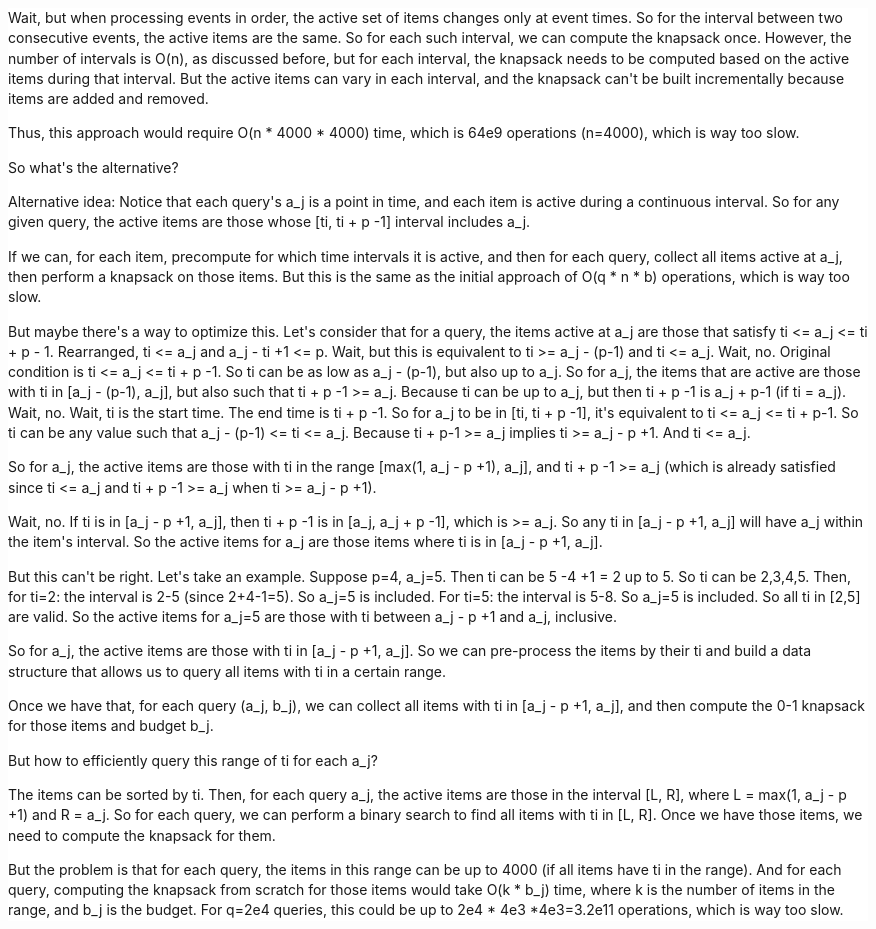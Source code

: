 Wait, but when processing events in order, the active set of items changes only at event times. So for the interval between two consecutive events, the active items are the same. So for each such interval, we can compute the knapsack once. However, the number of intervals is O(n), as discussed before, but for each interval, the knapsack needs to be computed based on the active items during that interval. But the active items can vary in each interval, and the knapsack can't be built incrementally because items are added and removed.

Thus, this approach would require O(n * 4000 * 4000) time, which is 64e9 operations (n=4000), which is way too slow.

So what's the alternative?

Alternative idea: Notice that each query's a_j is a point in time, and each item is active during a continuous interval. So for any given query, the active items are those whose [ti, ti + p -1] interval includes a_j.

If we can, for each item, precompute for which time intervals it is active, and then for each query, collect all items active at a_j, then perform a knapsack on those items. But this is the same as the initial approach of O(q * n * b) operations, which is way too slow.

But maybe there's a way to optimize this. Let's consider that for a query, the items active at a_j are those that satisfy ti <= a_j <= ti + p - 1. Rearranged, ti <= a_j and a_j - ti +1 <= p. Wait, but this is equivalent to ti >= a_j - (p-1) and ti <= a_j. Wait, no. Original condition is ti <= a_j <= ti + p -1. So ti can be as low as a_j - (p-1), but also up to a_j. So for a_j, the items that are active are those with ti in [a_j - (p-1), a_j], but also such that ti + p -1 >= a_j. Because ti can be up to a_j, but then ti + p -1 is a_j + p-1 (if ti = a_j). Wait, no. Wait, ti is the start time. The end time is ti + p -1. So for a_j to be in [ti, ti + p -1], it's equivalent to ti <= a_j <= ti + p-1. So ti can be any value such that a_j - (p-1) <= ti <= a_j. Because ti + p-1 >= a_j implies ti >= a_j - p +1. And ti <= a_j.

So for a_j, the active items are those with ti in the range [max(1, a_j - p +1), a_j], and ti + p -1 >= a_j (which is already satisfied since ti <= a_j and ti + p -1 >= a_j when ti >= a_j - p +1).

Wait, no. If ti is in [a_j - p +1, a_j], then ti + p -1 is in [a_j, a_j + p -1], which is >= a_j. So any ti in [a_j - p +1, a_j] will have a_j within the item's interval. So the active items for a_j are those items where ti is in [a_j - p +1, a_j].

But this can't be right. Let's take an example. Suppose p=4, a_j=5. Then ti can be 5 -4 +1 = 2 up to 5. So ti can be 2,3,4,5. Then, for ti=2: the interval is 2-5 (since 2+4-1=5). So a_j=5 is included. For ti=5: the interval is 5-8. So a_j=5 is included. So all ti in [2,5] are valid. So the active items for a_j=5 are those with ti between a_j - p +1 and a_j, inclusive.

So for a_j, the active items are those with ti in [a_j - p +1, a_j]. So we can pre-process the items by their ti and build a data structure that allows us to query all items with ti in a certain range.

Once we have that, for each query (a_j, b_j), we can collect all items with ti in [a_j - p +1, a_j], and then compute the 0-1 knapsack for those items and budget b_j.

But how to efficiently query this range of ti for each a_j?

The items can be sorted by ti. Then, for each query a_j, the active items are those in the interval [L, R], where L = max(1, a_j - p +1) and R = a_j. So for each query, we can perform a binary search to find all items with ti in [L, R]. Once we have those items, we need to compute the knapsack for them.

But the problem is that for each query, the items in this range can be up to 4000 (if all items have ti in the range). And for each query, computing the knapsack from scratch for those items would take O(k * b_j) time, where k is the number of items in the range, and b_j is the budget. For q=2e4 queries, this could be up to 2e4 * 4e3 *4e3=3.2e11 operations, which is way too slow.
